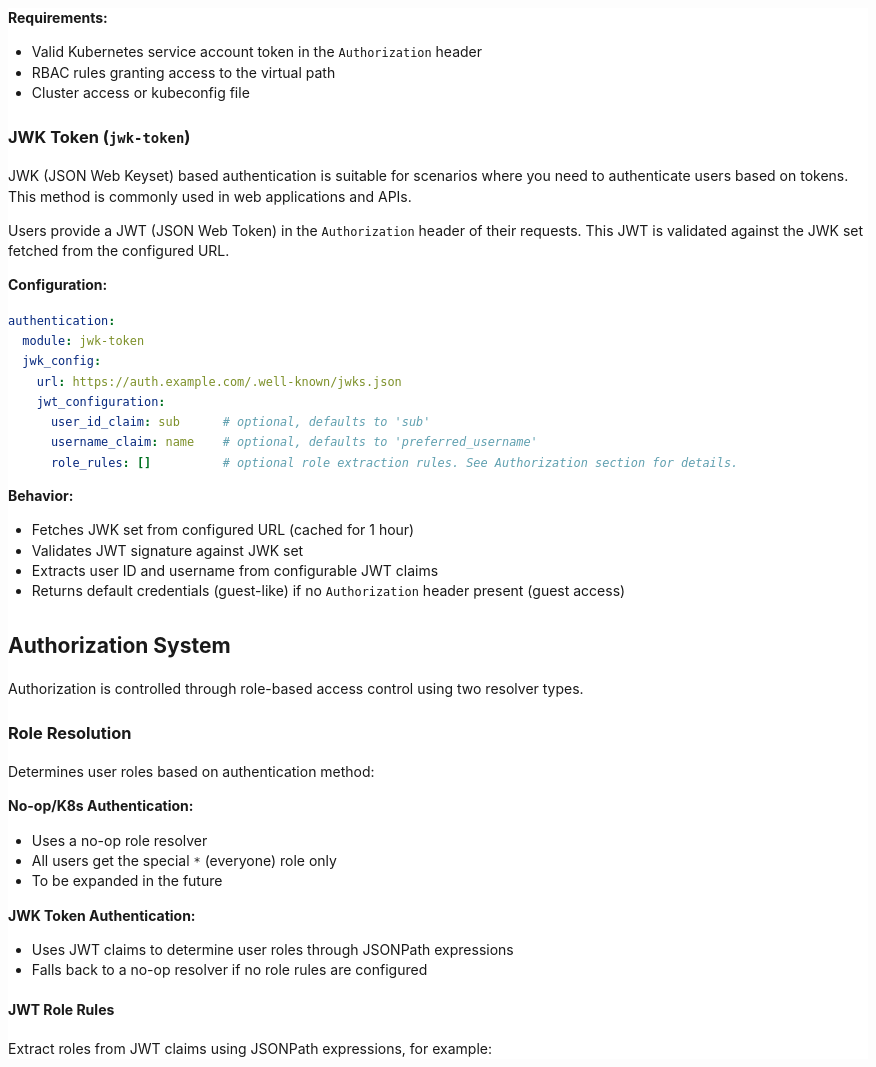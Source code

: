**Requirements:**
- Valid Kubernetes service account token in the `Authorization` header
- RBAC rules granting access to the virtual path
- Cluster access or kubeconfig file

### JWK Token (`jwk-token`)

JWK (JSON Web Keyset) based authentication is suitable for scenarios where you
need to authenticate users based on tokens. This method is commonly used in web
applications and APIs.

Users provide a JWT (JSON Web Token) in the `Authorization` header of their
requests. This JWT is validated against the JWK set fetched from the configured
URL.

**Configuration:**
```yaml
authentication:
  module: jwk-token
  jwk_config:
    url: https://auth.example.com/.well-known/jwks.json
    jwt_configuration:
      user_id_claim: sub      # optional, defaults to 'sub'
      username_claim: name    # optional, defaults to 'preferred_username'
      role_rules: []          # optional role extraction rules. See Authorization section for details.
```

**Behavior:**
- Fetches JWK set from configured URL (cached for 1 hour)
- Validates JWT signature against JWK set
- Extracts user ID and username from configurable JWT claims
- Returns default credentials (guest-like) if no `Authorization` header present (guest access)

## Authorization System

Authorization is controlled through role-based access control using two resolver types.

### Role Resolution

Determines user roles based on authentication method:

**No-op/K8s Authentication:**
- Uses a no-op role resolver
- All users get the special `*` (everyone) role only
- To be expanded in the future

**JWK Token Authentication:**
- Uses JWT claims to determine user roles through JSONPath expressions
- Falls back to a no-op resolver if no role rules are configured

#### JWT Role Rules

Extract roles from JWT claims using JSONPath expressions, for example:
